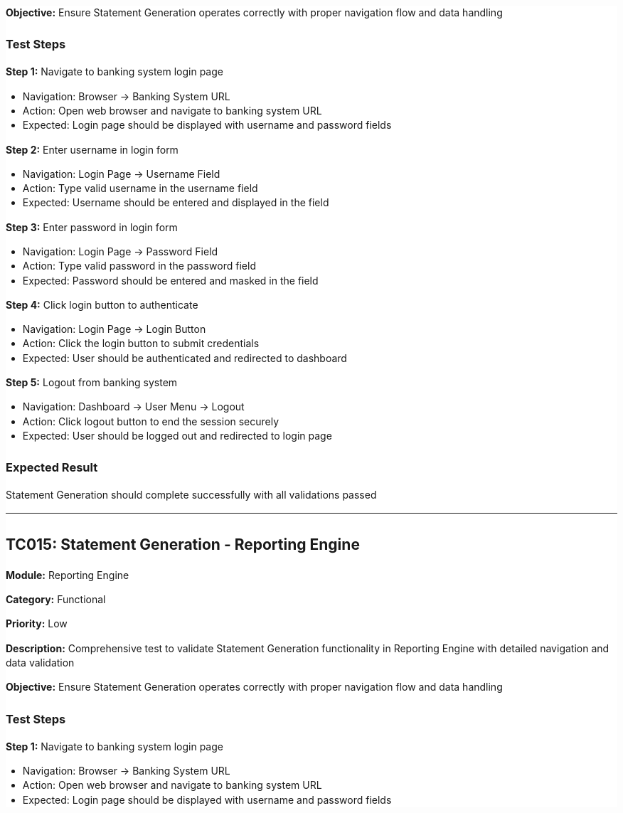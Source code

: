 **Objective:** Ensure Statement Generation operates correctly with proper navigation flow and data handling

### Test Steps

**Step 1:** Navigate to banking system login page
- Navigation: Browser -> Banking System URL
- Action: Open web browser and navigate to banking system URL
- Expected: Login page should be displayed with username and password fields

**Step 2:** Enter username in login form
- Navigation: Login Page -> Username Field
- Action: Type valid username in the username field
- Expected: Username should be entered and displayed in the field

**Step 3:** Enter password in login form
- Navigation: Login Page -> Password Field
- Action: Type valid password in the password field
- Expected: Password should be entered and masked in the field

**Step 4:** Click login button to authenticate
- Navigation: Login Page -> Login Button
- Action: Click the login button to submit credentials
- Expected: User should be authenticated and redirected to dashboard

**Step 5:** Logout from banking system
- Navigation: Dashboard -> User Menu -> Logout
- Action: Click logout button to end the session securely
- Expected: User should be logged out and redirected to login page

### Expected Result

Statement Generation should complete successfully with all validations passed

---

## TC015: Statement Generation - Reporting Engine

**Module:** Reporting Engine

**Category:** Functional

**Priority:** Low

**Description:** Comprehensive test to validate Statement Generation functionality in Reporting Engine with detailed navigation and data validation

**Objective:** Ensure Statement Generation operates correctly with proper navigation flow and data handling

### Test Steps

**Step 1:** Navigate to banking system login page
- Navigation: Browser -> Banking System URL
- Action: Open web browser and navigate to banking system URL
- Expected: Login page should be displayed with username and password fields
